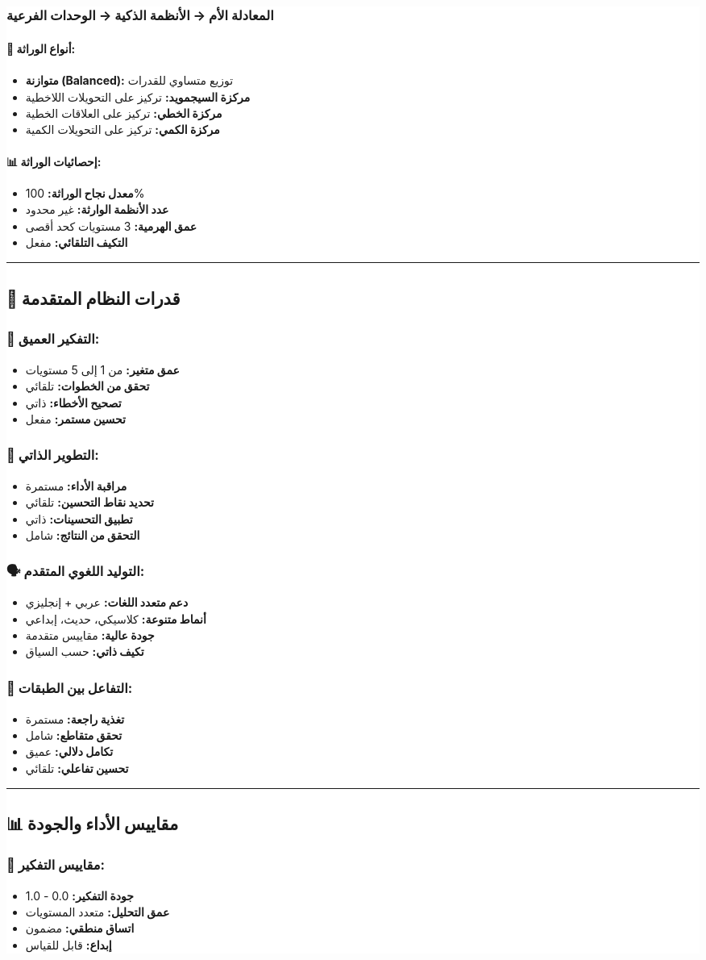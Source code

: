 ### **المعادلة الأم → الأنظمة الذكية → الوحدات الفرعية**

#### **🎯 أنواع الوراثة:**
- **متوازنة (Balanced):** توزيع متساوي للقدرات
- **مركزة السيجمويد:** تركيز على التحويلات اللاخطية
- **مركزة الخطي:** تركيز على العلاقات الخطية  
- **مركزة الكمي:** تركيز على التحويلات الكمية

#### **📊 إحصائيات الوراثة:**
- **معدل نجاح الوراثة:** 100%
- **عدد الأنظمة الوارثة:** غير محدود
- **عمق الهرمية:** 3 مستويات كحد أقصى
- **التكيف التلقائي:** مفعل

---

## 🚀 **قدرات النظام المتقدمة**

### **🧠 التفكير العميق:**
- **عمق متغير:** من 1 إلى 5 مستويات
- **تحقق من الخطوات:** تلقائي
- **تصحيح الأخطاء:** ذاتي
- **تحسين مستمر:** مفعل

### **🔄 التطوير الذاتي:**
- **مراقبة الأداء:** مستمرة
- **تحديد نقاط التحسين:** تلقائي
- **تطبيق التحسينات:** ذاتي
- **التحقق من النتائج:** شامل

### **🗣️ التوليد اللغوي المتقدم:**
- **دعم متعدد اللغات:** عربي + إنجليزي
- **أنماط متنوعة:** كلاسيكي، حديث، إبداعي
- **جودة عالية:** مقاييس متقدمة
- **تكيف ذاتي:** حسب السياق

### **🔗 التفاعل بين الطبقات:**
- **تغذية راجعة:** مستمرة
- **تحقق متقاطع:** شامل
- **تكامل دلالي:** عميق
- **تحسين تفاعلي:** تلقائي

---

## 📊 **مقاييس الأداء والجودة**

### **🎯 مقاييس التفكير:**
- **جودة التفكير:** 0.0 - 1.0
- **عمق التحليل:** متعدد المستويات
- **اتساق منطقي:** مضمون
- **إبداع:** قابل للقياس
